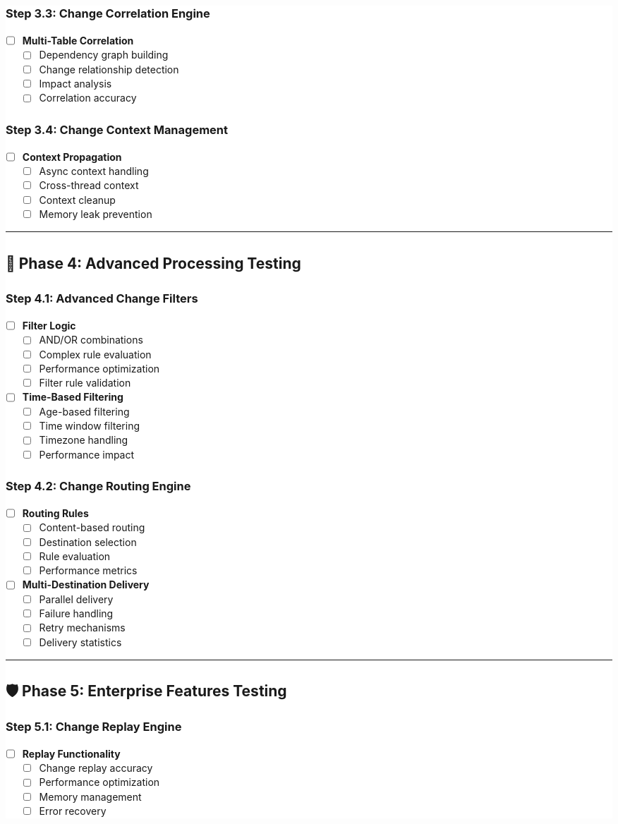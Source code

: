 ### **Step 3.3: Change Correlation Engine**
- [ ] **Multi-Table Correlation**
  - [ ] Dependency graph building
  - [ ] Change relationship detection
  - [ ] Impact analysis
  - [ ] Correlation accuracy

### **Step 3.4: Change Context Management**
- [ ] **Context Propagation**
  - [ ] Async context handling
  - [ ] Cross-thread context
  - [ ] Context cleanup
  - [ ] Memory leak prevention

---

## 🔄 **Phase 4: Advanced Processing Testing**

### **Step 4.1: Advanced Change Filters**
- [ ] **Filter Logic**
  - [ ] AND/OR combinations
  - [ ] Complex rule evaluation
  - [ ] Performance optimization
  - [ ] Filter rule validation

- [ ] **Time-Based Filtering**
  - [ ] Age-based filtering
  - [ ] Time window filtering
  - [ ] Timezone handling
  - [ ] Performance impact

### **Step 4.2: Change Routing Engine**
- [ ] **Routing Rules**
  - [ ] Content-based routing
  - [ ] Destination selection
  - [ ] Rule evaluation
  - [ ] Performance metrics

- [ ] **Multi-Destination Delivery**
  - [ ] Parallel delivery
  - [ ] Failure handling
  - [ ] Retry mechanisms
  - [ ] Delivery statistics

---

## 🛡️ **Phase 5: Enterprise Features Testing**

### **Step 5.1: Change Replay Engine**
- [ ] **Replay Functionality**
  - [ ] Change replay accuracy
  - [ ] Performance optimization
  - [ ] Memory management
  - [ ] Error recovery

